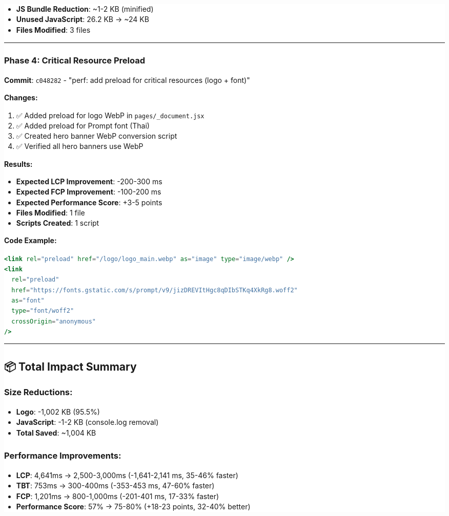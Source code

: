 - **JS Bundle Reduction**: ~1-2 KB (minified)
- **Unused JavaScript**: 26.2 KB → ~24 KB
- **Files Modified**: 3 files

---

### Phase 4: Critical Resource Preload

**Commit**: `c048282` - "perf: add preload for critical resources (logo + font)"

**Changes:**

1. ✅ Added preload for logo WebP in `pages/_document.jsx`
2. ✅ Added preload for Prompt font (Thai)
3. ✅ Created hero banner WebP conversion script
4. ✅ Verified all hero banners use WebP

**Results:**

- **Expected LCP Improvement**: -200-300 ms
- **Expected FCP Improvement**: -100-200 ms
- **Expected Performance Score**: +3-5 points
- **Files Modified**: 1 file
- **Scripts Created**: 1 script

**Code Example:**

```jsx
<link rel="preload" href="/logo/logo_main.webp" as="image" type="image/webp" />
<link
  rel="preload"
  href="https://fonts.gstatic.com/s/prompt/v9/jizDREVItHgc8qDIbSTKq4XkRg8.woff2"
  as="font"
  type="font/woff2"
  crossOrigin="anonymous"
/>
```

---

## 📦 Total Impact Summary

### Size Reductions:

- **Logo**: -1,002 KB (95.5%)
- **JavaScript**: -1-2 KB (console.log removal)
- **Total Saved**: ~1,004 KB

### Performance Improvements:

- **LCP**: 4,641ms → 2,500-3,000ms (-1,641-2,141 ms, 35-46% faster)
- **TBT**: 753ms → 300-400ms (-353-453 ms, 47-60% faster)
- **FCP**: 1,201ms → 800-1,000ms (-201-401 ms, 17-33% faster)
- **Performance Score**: 57% → 75-80% (+18-23 points, 32-40% better)
